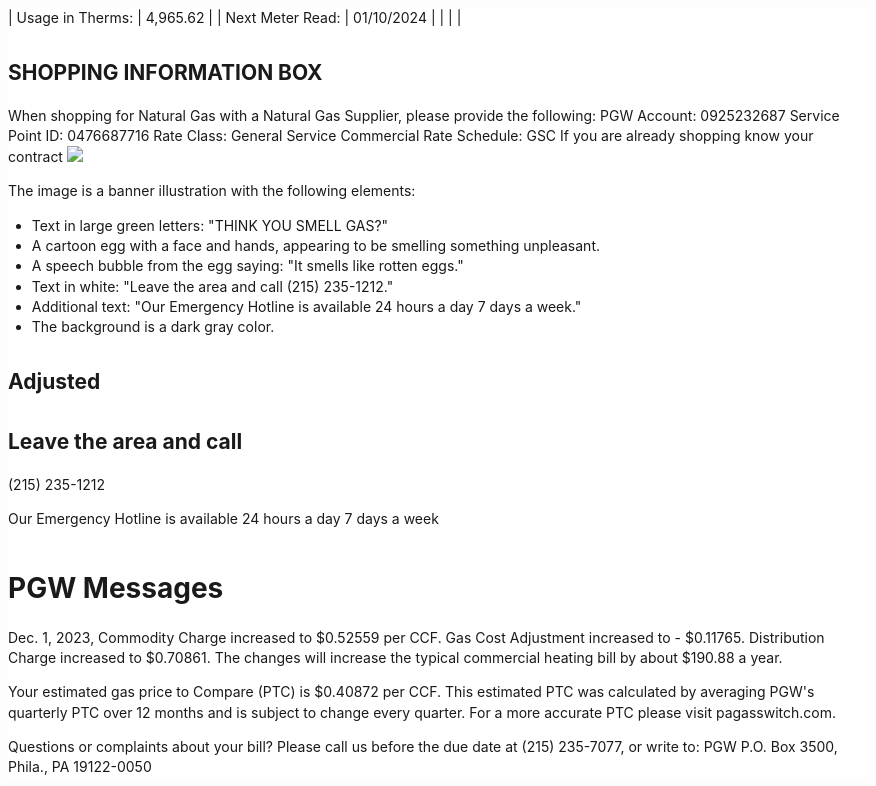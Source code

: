 | Usage in Therms: | 4,965.62 |
| Next Meter Read: | $01 / 10 / 2024$ |
|  |  |

## SHOPPING INFORMATION BOX

When shopping for Natural Gas with a Natural Gas Supplier, please provide the following:
PGW Account: 0925232687
Service Point ID: 0476687716
Rate Class: General Service Commercial
Rate Schedule: GSC
If you are already shopping know your contract
![](images/img-7.jpeg)

The image is a banner illustration with the following elements:

- Text in large green letters: "THINK YOU SMELL GAS?"
- A cartoon egg with a face and hands, appearing to be smelling something unpleasant.
- A speech bubble from the egg saying: "It smells like rotten eggs."
- Text in white: "Leave the area and call (215) 235-1212."
- Additional text: "Our Emergency Hotline is available 24 hours a day 7 days a week."
- The background is a dark gray color.

## Adjusted

## Leave the area and call

(215) 235-1212

Our Emergency Hotline is available 24 hours a day 7 days a week

# PGW Messages 

Dec. 1, 2023, Commodity Charge increased to $\$ 0.52559$ per CCF. Gas Cost Adjustment increased to - $\$ 0.11765$. Distribution Charge increased to $\$ 0.70861$. The changes will increase the typical commercial heating bill by about $\$ 190.88$ a year.

Your estimated gas price to Compare (PTC) is $\$ 0.40872$ per CCF. This estimated PTC was calculated by averaging PGW's quarterly PTC over 12 months and is subject to change every quarter. For a more accurate PTC please visit pagasswitch.com.

Questions or complaints about your bill?
Please call us before the due date at (215) 235-7077, or write to: PGW P.O. Box 3500, Phila., PA 19122-0050
